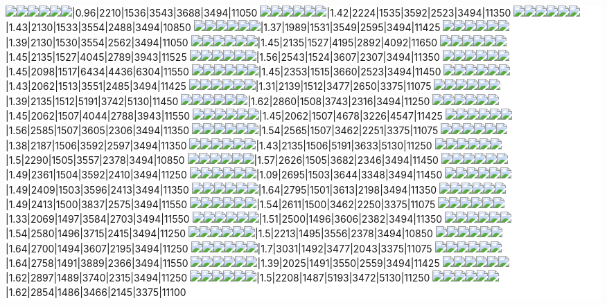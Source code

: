 ![](/item/3124.png)![](/item/3091.png)![](/item/6676.png)![](/item/1001.png)![](/item/1053.png)![](/item/1055.png)|0.96|2210|1536|3543|3688|3494|11050
![](/item/3153.png)![](/item/6672.png)![](/item/3095.png)![](/item/1001.png)![](/item/1055.png)![](/item/1038.png)|1.42|2224|1535|3592|2523|3494|11350
![](/item/6672.png)![](/item/3124.png)![](/item/3033.png)![](/item/1001.png)![](/item/1053.png)![](/item/1055.png)|1.43|2130|1533|3554|2488|3494|10850
![](/item/6672.png)![](/item/3124.png)![](/item/3094.png)![](/item/1053.png)![](/item/1055.png)![](/item/1037.png)|1.37|1989|1531|3549|2595|3494|11425
![](/item/3124.png)![](/item/3091.png)![](/item/3033.png)![](/item/1001.png)![](/item/1053.png)![](/item/1055.png)|1.39|2130|1530|3554|2562|3494|11050
![](/item/3153.png)![](/item/3124.png)![](/item/3071.png)![](/item/1001.png)![](/item/1055.png)![](/item/1038.png)|1.45|2135|1527|4195|2892|4092|11650
![](/item/3153.png)![](/item/3124.png)![](/item/3161.png)![](/item/1001.png)![](/item/1055.png)![](/item/1037.png)|1.45|2135|1527|4045|2789|3943|11525
![](/item/3153.png)![](/item/3033.png)![](/item/3095.png)![](/item/1001.png)![](/item/1055.png)![](/item/1038.png)|1.56|2543|1524|3607|2307|3494|11350
![](/item/3153.png)![](/item/3124.png)![](/item/3026.png)![](/item/1001.png)![](/item/1055.png)![](/item/1038.png)|1.45|2098|1517|6434|4436|6304|11550
![](/item/3087.png)![](/item/3124.png)![](/item/3072.png)![](/item/1001.png)![](/item/1055.png)![](/item/1038.png)|1.45|2353|1515|3660|2523|3494|11450
![](/item/3095.png)![](/item/3124.png)![](/item/3094.png)![](/item/1053.png)![](/item/1055.png)![](/item/1037.png)|1.43|2062|1513|3551|2485|3494|11425
![](/item/3153.png)![](/item/3124.png)![](/item/3006.png)![](/item/1038.png)![](/item/1038.png)![](/item/1037.png)|1.31|2139|1512|3477|2650|3375|11075
![](/item/3124.png)![](/item/3091.png)![](/item/6673.png)![](/item/1001.png)![](/item/1055.png)![](/item/1038.png)|1.39|2135|1512|5191|3742|5130|11450
![](/item/6672.png)![](/item/3072.png)![](/item/3033.png)![](/item/1001.png)![](/item/1055.png)![](/item/1038.png)|1.62|2860|1508|3743|2316|3494|11250
![](/item/3153.png)![](/item/3124.png)![](/item/6035.png)![](/item/1001.png)![](/item/1055.png)![](/item/1038.png)|1.45|2062|1507|4044|2788|3943|11550
![](/item/3153.png)![](/item/3124.png)![](/item/6333.png)![](/item/1001.png)![](/item/1055.png)![](/item/1037.png)|1.45|2062|1507|4678|3226|4547|11425
![](/item/3153.png)![](/item/6676.png)![](/item/3095.png)![](/item/1001.png)![](/item/1055.png)![](/item/1038.png)|1.56|2585|1507|3605|2306|3494|11350
![](/item/6672.png)![](/item/3095.png)![](/item/3033.png)![](/item/1001.png)![](/item/1053.png)![](/item/1037.png)|1.54|2565|1507|3462|2251|3375|11075
![](/item/3153.png)![](/item/6672.png)![](/item/3087.png)![](/item/1001.png)![](/item/1055.png)![](/item/1038.png)|1.38|2187|1506|3592|2597|3494|11350
![](/item/6672.png)![](/item/3124.png)![](/item/6673.png)![](/item/1001.png)![](/item/1055.png)![](/item/1038.png)|1.43|2135|1506|5191|3633|5130|11250
![](/item/3095.png)![](/item/3124.png)![](/item/6676.png)![](/item/1001.png)![](/item/1053.png)![](/item/1055.png)|1.5|2290|1505|3557|2378|3494|10850
![](/item/3033.png)![](/item/3124.png)![](/item/3072.png)![](/item/1001.png)![](/item/1055.png)![](/item/1038.png)|1.57|2626|1505|3682|2346|3494|11450
![](/item/3153.png)![](/item/6672.png)![](/item/3004.png)![](/item/1001.png)![](/item/1055.png)![](/item/1038.png)|1.49|2361|1504|3592|2410|3494|11250
![](/item/6676.png)![](/item/3124.png)![](/item/3072.png)![](/item/1001.png)![](/item/1055.png)![](/item/1038.png)|1.09|2695|1503|3644|3348|3494|11450
![](/item/3153.png)![](/item/6672.png)![](/item/6696.png)![](/item/1001.png)![](/item/1055.png)![](/item/1038.png)|1.49|2409|1503|3596|2413|3494|11350
![](/item/3153.png)![](/item/3033.png)![](/item/6696.png)![](/item/1001.png)![](/item/1055.png)![](/item/1038.png)|1.64|2795|1501|3613|2198|3494|11350
![](/item/3153.png)![](/item/6672.png)![](/item/3072.png)![](/item/1001.png)![](/item/1055.png)![](/item/1038.png)|1.49|2413|1500|3837|2575|3494|11550
![](/item/6672.png)![](/item/3095.png)![](/item/6676.png)![](/item/1001.png)![](/item/1053.png)![](/item/1037.png)|1.54|2611|1500|3462|2250|3375|11075
![](/item/3153.png)![](/item/6672.png)![](/item/3091.png)![](/item/1001.png)![](/item/1055.png)![](/item/1038.png)|1.33|2069|1497|3584|2703|3494|11550
![](/item/3153.png)![](/item/3033.png)![](/item/3087.png)![](/item/1001.png)![](/item/1055.png)![](/item/1038.png)|1.51|2500|1496|3606|2382|3494|11350
![](/item/6672.png)![](/item/3072.png)![](/item/3095.png)![](/item/1001.png)![](/item/1055.png)![](/item/1038.png)|1.54|2580|1496|3715|2415|3494|11250
![](/item/3095.png)![](/item/3124.png)![](/item/3033.png)![](/item/1001.png)![](/item/1053.png)![](/item/1055.png)|1.5|2213|1495|3556|2378|3494|10850
![](/item/3153.png)![](/item/3033.png)![](/item/3004.png)![](/item/1001.png)![](/item/1055.png)![](/item/1038.png)|1.64|2700|1494|3607|2195|3494|11250
![](/item/3095.png)![](/item/6676.png)![](/item/3033.png)![](/item/1001.png)![](/item/1053.png)![](/item/1037.png)|1.7|3031|1492|3477|2043|3375|11075
![](/item/3153.png)![](/item/3033.png)![](/item/3072.png)![](/item/1001.png)![](/item/1055.png)![](/item/1038.png)|1.64|2758|1491|3889|2366|3494|11550
![](/item/3087.png)![](/item/3124.png)![](/item/3094.png)![](/item/1053.png)![](/item/1055.png)![](/item/1037.png)|1.39|2025|1491|3550|2559|3494|11425
![](/item/6672.png)![](/item/3072.png)![](/item/6676.png)![](/item/1001.png)![](/item/1055.png)![](/item/1038.png)|1.62|2897|1489|3740|2315|3494|11250
![](/item/3095.png)![](/item/3124.png)![](/item/6673.png)![](/item/1001.png)![](/item/1055.png)![](/item/1038.png)|1.5|2208|1487|5193|3472|5130|11250
![](/item/6672.png)![](/item/6695.png)![](/item/3033.png)![](/item/1001.png)![](/item/1053.png)![](/item/1038.png)|1.62|2854|1486|3466|2145|3375|11100
